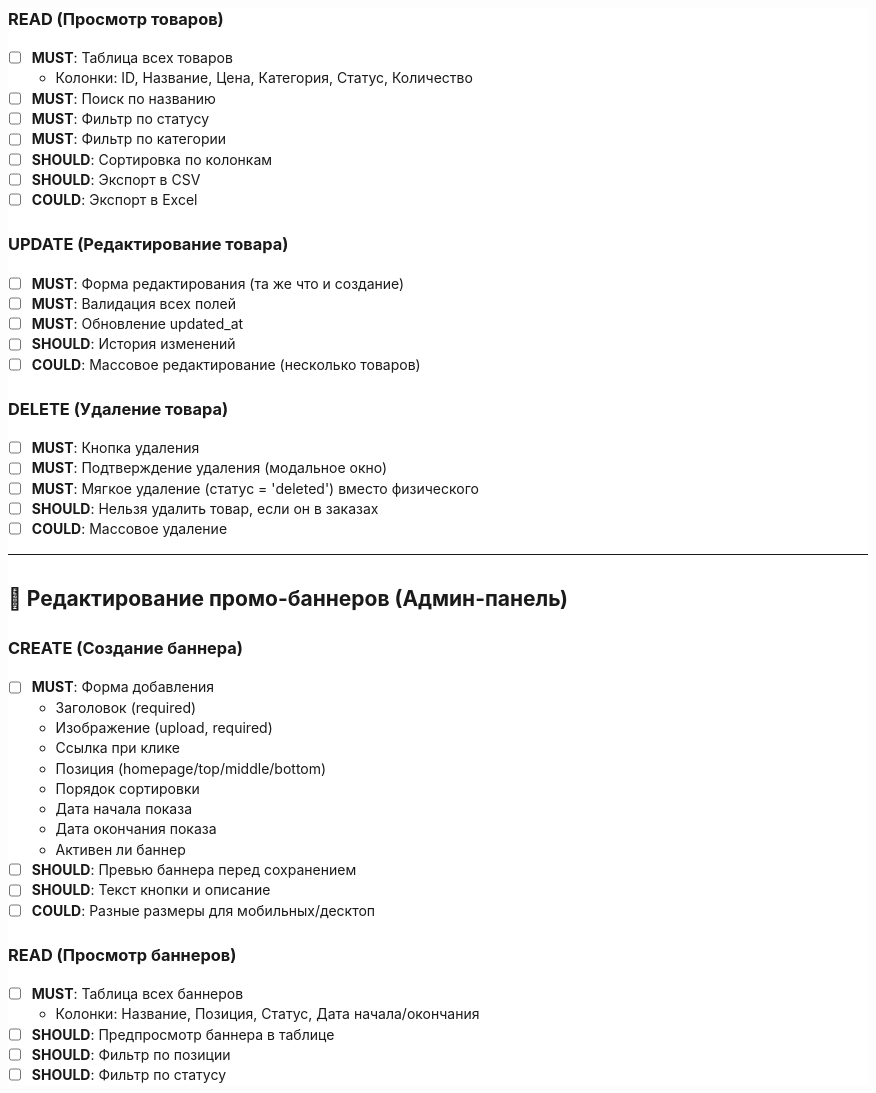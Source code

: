 ### READ (Просмотр товаров)
- [ ] **MUST**: Таблица всех товаров
  - Колонки: ID, Название, Цена, Категория, Статус, Количество
- [ ] **MUST**: Поиск по названию
- [ ] **MUST**: Фильтр по статусу
- [ ] **MUST**: Фильтр по категории
- [ ] **SHOULD**: Сортировка по колонкам
- [ ] **SHOULD**: Экспорт в CSV
- [ ] **COULD**: Экспорт в Excel

### UPDATE (Редактирование товара)
- [ ] **MUST**: Форма редактирования (та же что и создание)
- [ ] **MUST**: Валидация всех полей
- [ ] **MUST**: Обновление updated_at
- [ ] **SHOULD**: История изменений
- [ ] **COULD**: Массовое редактирование (несколько товаров)

### DELETE (Удаление товара)
- [ ] **MUST**: Кнопка удаления
- [ ] **MUST**: Подтверждение удаления (модальное окно)
- [ ] **MUST**: Мягкое удаление (статус = 'deleted') вместо физического
- [ ] **SHOULD**: Нельзя удалить товар, если он в заказах
- [ ] **COULD**: Массовое удаление

---

## 🎨 **Редактирование промо-баннеров** (Админ-панель)

### CREATE (Создание баннера)
- [ ] **MUST**: Форма добавления
  - Заголовок (required)
  - Изображение (upload, required)
  - Ссылка при клике
  - Позиция (homepage/top/middle/bottom)
  - Порядок сортировки
  - Дата начала показа
  - Дата окончания показа
  - Активен ли баннер
- [ ] **SHOULD**: Превью баннера перед сохранением
- [ ] **SHOULD**: Текст кнопки и описание
- [ ] **COULD**: Разные размеры для мобильных/десктоп

### READ (Просмотр баннеров)
- [ ] **MUST**: Таблица всех баннеров
  - Колонки: Название, Позиция, Статус, Дата начала/окончания
- [ ] **SHOULD**: Предпросмотр баннера в таблице
- [ ] **SHOULD**: Фильтр по позиции
- [ ] **SHOULD**: Фильтр по статусу
